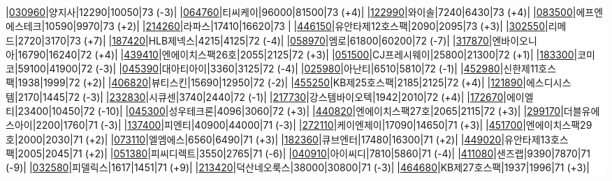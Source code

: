 |[030960](https://finance.daum.net/quotes/A030960)|양지사|12290|10050|73 (-3)|
|[064760](https://finance.daum.net/quotes/A064760)|티씨케이|96000|81500|73 (+4)|
|[122990](https://finance.daum.net/quotes/A122990)|와이솔|7240|6430|73 (+4)|
|[083500](https://finance.daum.net/quotes/A083500)|에프엔에스테크|10590|9970|73 (+2)|
|[214260](https://finance.daum.net/quotes/A214260)|라파스|17410|16620|73 |
|[446150](https://finance.daum.net/quotes/A446150)|유안타제12호스팩|2090|2095|73 (+3)|
|[302550](https://finance.daum.net/quotes/A302550)|리메드|2720|3170|73 (+7)|
|[187420](https://finance.daum.net/quotes/A187420)|HLB제넥스|4215|4125|72 (-4)|
|[058970](https://finance.daum.net/quotes/A058970)|엠로|61800|60200|72 (-7)|
|[317870](https://finance.daum.net/quotes/A317870)|엔바이오니아|16790|16240|72 (+4)|
|[439410](https://finance.daum.net/quotes/A439410)|엔에이치스팩26호|2055|2125|72 (+3)|
|[051500](https://finance.daum.net/quotes/A051500)|CJ프레시웨이|25800|21300|72 (+1)|
|[183300](https://finance.daum.net/quotes/A183300)|코미코|59100|41900|72 (-3)|
|[045390](https://finance.daum.net/quotes/A045390)|대아티아이|3360|3125|72 (-4)|
|[025980](https://finance.daum.net/quotes/A025980)|아난티|6510|5810|72 (-1)|
|[452980](https://finance.daum.net/quotes/A452980)|신한제11호스팩|1938|1999|72 (+2)|
|[406820](https://finance.daum.net/quotes/A406820)|뷰티스킨|15690|12950|72 (-2)|
|[455250](https://finance.daum.net/quotes/A455250)|KB제25호스팩|2185|2125|72 (+4)|
|[121890](https://finance.daum.net/quotes/A121890)|에스디시스템|2170|1445|72 (-3)|
|[232830](https://finance.daum.net/quotes/A232830)|시큐센|3740|2440|72 (-1)|
|[217730](https://finance.daum.net/quotes/A217730)|강스템바이오텍|1942|2010|72 (+4)|
|[172670](https://finance.daum.net/quotes/A172670)|에이엘티|23400|10450|72 (-10)|
|[045300](https://finance.daum.net/quotes/A045300)|성우테크론|4096|3060|72 (+3)|
|[440820](https://finance.daum.net/quotes/A440820)|엔에이치스팩27호|2065|2115|72 (+3)|
|[299170](https://finance.daum.net/quotes/A299170)|더블유에스아이|2200|1760|71 (-3)|
|[137400](https://finance.daum.net/quotes/A137400)|피엔티|40900|44000|71 (-3)|
|[272110](https://finance.daum.net/quotes/A272110)|케이엔제이|17090|14650|71 (+3)|
|[451700](https://finance.daum.net/quotes/A451700)|엔에이치스팩29호|2000|2030|71 (+2)|
|[073110](https://finance.daum.net/quotes/A073110)|엘엠에스|6560|6490|71 (+3)|
|[182360](https://finance.daum.net/quotes/A182360)|큐브엔터|17480|16300|71 (+2)|
|[449020](https://finance.daum.net/quotes/A449020)|유안타제13호스팩|2005|2045|71 (+2)|
|[051380](https://finance.daum.net/quotes/A051380)|피씨디렉트|3550|2765|71 (-6)|
|[040910](https://finance.daum.net/quotes/A040910)|아이씨디|7810|5860|71 (-4)|
|[411080](https://finance.daum.net/quotes/A411080)|샌즈랩|9390|7870|71 (-9)|
|[032580](https://finance.daum.net/quotes/A032580)|피델릭스|1617|1451|71 (+9)|
|[213420](https://finance.daum.net/quotes/A213420)|덕산네오룩스|38000|30800|71 (-3)|
|[464680](https://finance.daum.net/quotes/A464680)|KB제27호스팩|1937|1996|71 (+3)|